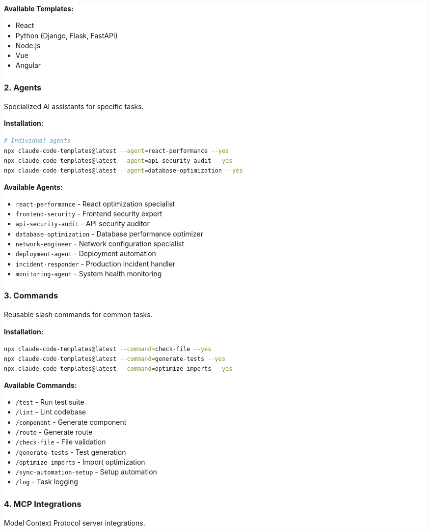 **Available Templates:**
- React
- Python (Django, Flask, FastAPI)
- Node.js
- Vue
- Angular

### 2. Agents

Specialized AI assistants for specific tasks.

**Installation:**
```bash
# Individual agents
npx claude-code-templates@latest --agent=react-performance --yes
npx claude-code-templates@latest --agent=api-security-audit --yes
npx claude-code-templates@latest --agent=database-optimization --yes
```

**Available Agents:**
- `react-performance` - React optimization specialist
- `frontend-security` - Frontend security expert
- `api-security-audit` - API security auditor
- `database-optimization` - Database performance optimizer
- `network-engineer` - Network configuration specialist
- `deployment-agent` - Deployment automation
- `incident-responder` - Production incident handler
- `monitoring-agent` - System health monitoring

### 3. Commands

Reusable slash commands for common tasks.

**Installation:**
```bash
npx claude-code-templates@latest --command=check-file --yes
npx claude-code-templates@latest --command=generate-tests --yes
npx claude-code-templates@latest --command=optimize-imports --yes
```

**Available Commands:**
- `/test` - Run test suite
- `/lint` - Lint codebase
- `/component` - Generate component
- `/route` - Generate route
- `/check-file` - File validation
- `/generate-tests` - Test generation
- `/optimize-imports` - Import optimization
- `/sync-automation-setup` - Setup automation
- `/log` - Task logging

### 4. MCP Integrations

Model Context Protocol server integrations.
